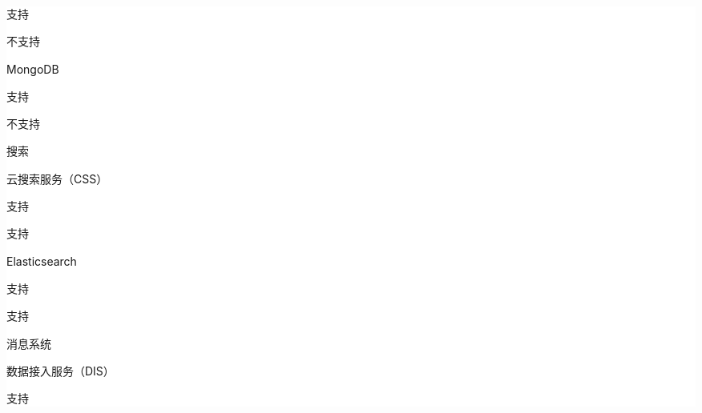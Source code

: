<td class="cellrowborder" valign="top" headers="mcps1.2.5.1.2 "><p id="zh-cn_topic_0108275392_p98133182418"><a name="zh-cn_topic_0108275392_p98133182418"></a><a name="zh-cn_topic_0108275392_p98133182418"></a>支持</p>
</td>
<td class="cellrowborder" valign="top" headers="mcps1.2.5.1.3 "><p id="zh-cn_topic_0108275392_p1081331112411"><a name="zh-cn_topic_0108275392_p1081331112411"></a><a name="zh-cn_topic_0108275392_p1081331112411"></a>不支持</p>
</td>
</tr>
<tr id="zh-cn_topic_0108275392_row158138110243"><td class="cellrowborder" valign="top" headers="mcps1.2.5.1.1 "><p id="zh-cn_topic_0108275392_p981319113247"><a name="zh-cn_topic_0108275392_p981319113247"></a><a name="zh-cn_topic_0108275392_p981319113247"></a>MongoDB</p>
</td>
<td class="cellrowborder" valign="top" headers="mcps1.2.5.1.2 "><p id="zh-cn_topic_0108275392_p781411117241"><a name="zh-cn_topic_0108275392_p781411117241"></a><a name="zh-cn_topic_0108275392_p781411117241"></a>支持</p>
</td>
<td class="cellrowborder" valign="top" headers="mcps1.2.5.1.3 "><p id="zh-cn_topic_0108275392_p1881411116244"><a name="zh-cn_topic_0108275392_p1881411116244"></a><a name="zh-cn_topic_0108275392_p1881411116244"></a>不支持</p>
</td>
</tr>
<tr id="zh-cn_topic_0108275392_row3815141192412"><td class="cellrowborder" rowspan="2" valign="top" width="24%" headers="mcps1.2.5.1.1 "><p id="zh-cn_topic_0108275392_p08151715242"><a name="zh-cn_topic_0108275392_p08151715242"></a><a name="zh-cn_topic_0108275392_p08151715242"></a>搜索</p>
</td>
<td class="cellrowborder" valign="top" width="38%" headers="mcps1.2.5.1.2 "><p id="zh-cn_topic_0108275392_p18156172414"><a name="zh-cn_topic_0108275392_p18156172414"></a><a name="zh-cn_topic_0108275392_p18156172414"></a>云搜索服务（CSS）</p>
</td>
<td class="cellrowborder" valign="top" width="19%" headers="mcps1.2.5.1.3 "><p id="zh-cn_topic_0108275392_p6815913247"><a name="zh-cn_topic_0108275392_p6815913247"></a><a name="zh-cn_topic_0108275392_p6815913247"></a>支持</p>
</td>
<td class="cellrowborder" valign="top" width="19%" headers="mcps1.2.5.1.4 "><p id="zh-cn_topic_0108275392_p1381513102420"><a name="zh-cn_topic_0108275392_p1381513102420"></a><a name="zh-cn_topic_0108275392_p1381513102420"></a>支持</p>
</td>
</tr>
<tr id="zh-cn_topic_0108275392_row3569132311111"><td class="cellrowborder" valign="top" headers="mcps1.2.5.1.1 "><p id="zh-cn_topic_0108275392_p9569423161113"><a name="zh-cn_topic_0108275392_p9569423161113"></a><a name="zh-cn_topic_0108275392_p9569423161113"></a>Elasticsearch</p>
</td>
<td class="cellrowborder" valign="top" headers="mcps1.2.5.1.2 "><p id="zh-cn_topic_0108275392_p956918239118"><a name="zh-cn_topic_0108275392_p956918239118"></a><a name="zh-cn_topic_0108275392_p956918239118"></a>支持</p>
</td>
<td class="cellrowborder" valign="top" headers="mcps1.2.5.1.3 "><p id="zh-cn_topic_0108275392_p13569023141112"><a name="zh-cn_topic_0108275392_p13569023141112"></a><a name="zh-cn_topic_0108275392_p13569023141112"></a>支持</p>
</td>
</tr>
<tr id="zh-cn_topic_0108275392_row1573115161610"><td class="cellrowborder" rowspan="3" valign="top" width="24%" headers="mcps1.2.5.1.1 "><p id="zh-cn_topic_0108275392_p181441112414"><a name="zh-cn_topic_0108275392_p181441112414"></a><a name="zh-cn_topic_0108275392_p181441112414"></a>消息系统</p>
</td>
<td class="cellrowborder" valign="top" width="38%" headers="mcps1.2.5.1.2 "><p id="zh-cn_topic_0108275392_p5814311241"><a name="zh-cn_topic_0108275392_p5814311241"></a><a name="zh-cn_topic_0108275392_p5814311241"></a>数据接入服务（DIS）</p>
</td>
<td class="cellrowborder" valign="top" width="19%" headers="mcps1.2.5.1.3 "><p id="zh-cn_topic_0108275392_p1181471182413"><a name="zh-cn_topic_0108275392_p1181471182413"></a><a name="zh-cn_topic_0108275392_p1181471182413"></a>支持</p>
</td>
